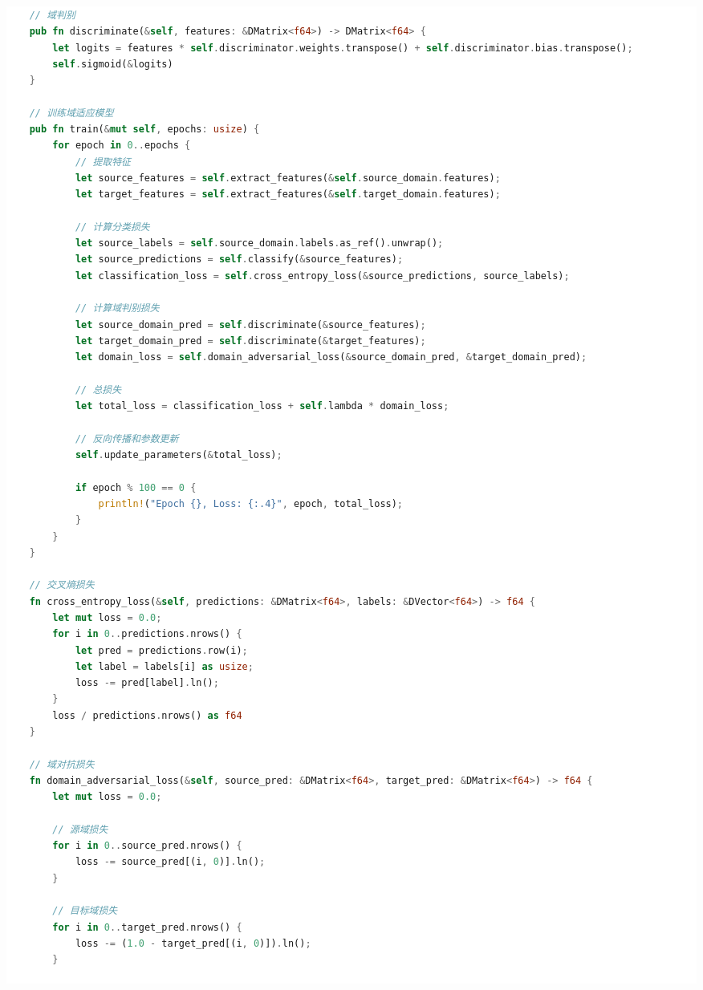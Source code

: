 ```rust
    // 域判别
    pub fn discriminate(&self, features: &DMatrix<f64>) -> DMatrix<f64> {
        let logits = features * self.discriminator.weights.transpose() + self.discriminator.bias.transpose();
        self.sigmoid(&logits)
    }

    // 训练域适应模型
    pub fn train(&mut self, epochs: usize) {
        for epoch in 0..epochs {
            // 提取特征
            let source_features = self.extract_features(&self.source_domain.features);
            let target_features = self.extract_features(&self.target_domain.features);
            
            // 计算分类损失
            let source_labels = self.source_domain.labels.as_ref().unwrap();
            let source_predictions = self.classify(&source_features);
            let classification_loss = self.cross_entropy_loss(&source_predictions, source_labels);
            
            // 计算域判别损失
            let source_domain_pred = self.discriminate(&source_features);
            let target_domain_pred = self.discriminate(&target_features);
            let domain_loss = self.domain_adversarial_loss(&source_domain_pred, &target_domain_pred);
            
            // 总损失
            let total_loss = classification_loss + self.lambda * domain_loss;
            
            // 反向传播和参数更新
            self.update_parameters(&total_loss);
            
            if epoch % 100 == 0 {
                println!("Epoch {}, Loss: {:.4}", epoch, total_loss);
            }
        }
    }

    // 交叉熵损失
    fn cross_entropy_loss(&self, predictions: &DMatrix<f64>, labels: &DVector<f64>) -> f64 {
        let mut loss = 0.0;
        for i in 0..predictions.nrows() {
            let pred = predictions.row(i);
            let label = labels[i] as usize;
            loss -= pred[label].ln();
        }
        loss / predictions.nrows() as f64
    }

    // 域对抗损失
    fn domain_adversarial_loss(&self, source_pred: &DMatrix<f64>, target_pred: &DMatrix<f64>) -> f64 {
        let mut loss = 0.0;
        
        // 源域损失
        for i in 0..source_pred.nrows() {
            loss -= source_pred[(i, 0)].ln();
        }
        
        // 目标域损失
        for i in 0..target_pred.nrows() {
            loss -= (1.0 - target_pred[(i, 0)]).ln();
        }
        
```